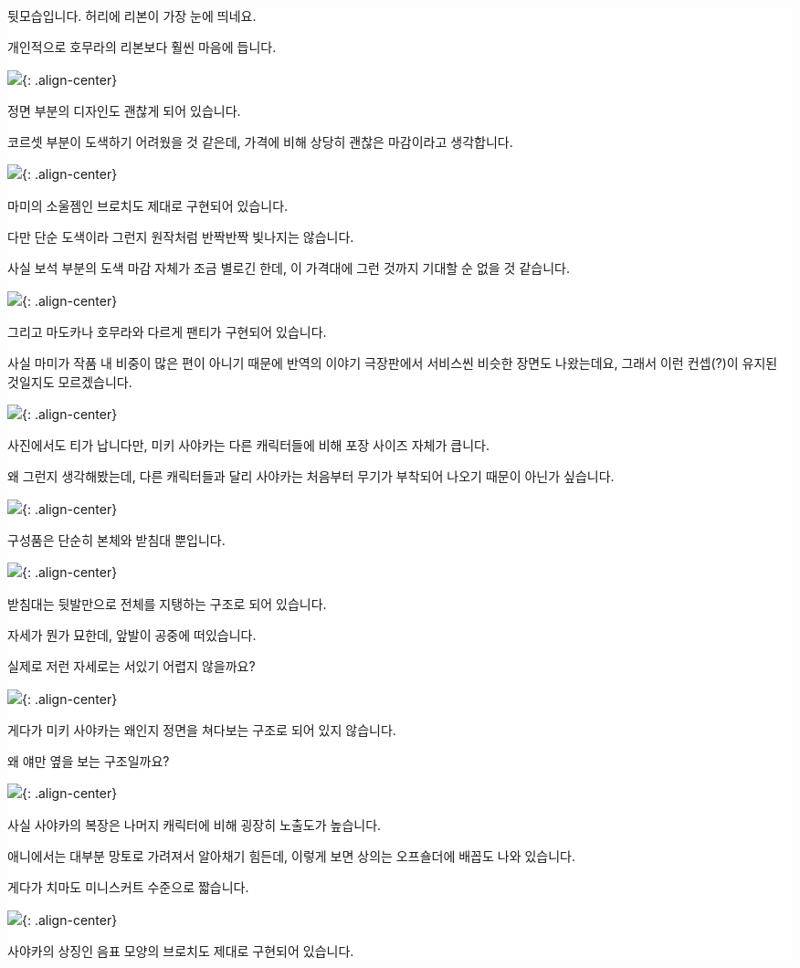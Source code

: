 뒷모습입니다. 허리에 리본이 가장 눈에 띄네요.

개인적으로 호무라의 리본보다 훨씬 마음에 듭니다.

![](https://github.com/JoonsuRyu/images/blob/master/Unboxing/071/24.jpg?raw=true){: .align-center}

정면 부분의 디자인도 괜찮게 되어 있습니다.

코르셋 부분이 도색하기 어려웠을 것 같은데, 가격에 비해 상당히 괜찮은 마감이라고 생각합니다.

![](https://github.com/JoonsuRyu/images/blob/master/Unboxing/071/25.jpg?raw=true){: .align-center}

마미의 소울젬인 브로치도 제대로 구현되어 있습니다.

다만 단순 도색이라 그런지 원작처럼 반짝반짝 빛나지는 않습니다.

사실 보석 부분의 도색 마감 자체가 조금 별로긴 한데, 이 가격대에 그런 것까지 기대할 순 없을 것 같습니다.

![](https://github.com/JoonsuRyu/images/blob/master/Unboxing/071/26.jpg?raw=true){: .align-center}

그리고 마도카나 호무라와 다르게 팬티가 구현되어 있습니다.

사실 마미가 작품 내 비중이 많은 편이 아니기 때문에 반역의 이야기 극장판에서 서비스씬 비슷한 장면도 나왔는데요, 그래서 이런 컨셉(?)이 유지된 것일지도 모르겠습니다.

![](https://github.com/JoonsuRyu/images/blob/master/Unboxing/071/27.jpg?raw=true){: .align-center}

사진에서도 티가 납니다만, 미키 사야카는 다른 캐릭터들에 비해 포장 사이즈 자체가 큽니다.

왜 그런지 생각해봤는데, 다른 캐릭터들과 달리 사야카는 처음부터 무기가 부착되어 나오기 때문이 아닌가 싶습니다.

![](https://github.com/JoonsuRyu/images/blob/master/Unboxing/071/28.jpg?raw=true){: .align-center}

구성품은 단순히 본체와 받침대 뿐입니다.

![](https://github.com/JoonsuRyu/images/blob/master/Unboxing/071/29.jpg?raw=true){: .align-center}

받침대는 뒷발만으로 전체를 지탱하는 구조로 되어 있습니다.

자세가 뭔가 묘한데, 앞발이 공중에 떠있습니다.

실제로 저런 자세로는 서있기 어렵지 않을까요?

![](https://github.com/JoonsuRyu/images/blob/master/Unboxing/071/30.jpg?raw=true){: .align-center}

게다가 미키 사야카는 왜인지 정면을 쳐다보는 구조로 되어 있지 않습니다.

왜 얘만 옆을 보는 구조일까요?

![](https://github.com/JoonsuRyu/images/blob/master/Unboxing/071/31.jpg?raw=true){: .align-center}

사실 사야카의 복장은 나머지 캐릭터에 비해 굉장히 노출도가 높습니다.

애니에서는 대부분 망토로 가려져서 알아채기 힘든데, 이렇게 보면 상의는 오프숄더에 배꼽도 나와 있습니다.

게다가 치마도 미니스커트 수준으로 짧습니다.

![](https://github.com/JoonsuRyu/images/blob/master/Unboxing/071/32.jpg?raw=true){: .align-center}

사야카의 상징인 음표 모양의 브로치도 제대로 구현되어 있습니다.
